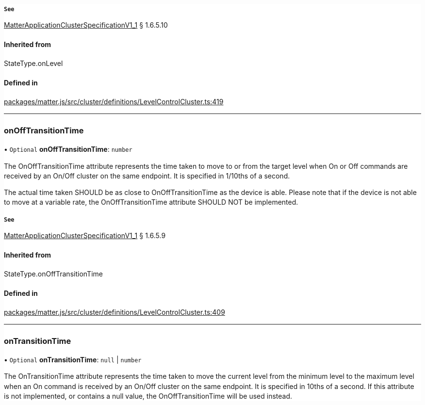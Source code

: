 **`See`**

[MatterApplicationClusterSpecificationV1_1](spec_export.MatterApplicationClusterSpecificationV1_1.md) § 1.6.5.10

#### Inherited from

StateType.onLevel

#### Defined in

[packages/matter.js/src/cluster/definitions/LevelControlCluster.ts:419](https://github.com/project-chip/matter.js/blob/3adaded6/packages/matter.js/src/cluster/definitions/LevelControlCluster.ts#L419)

___

### onOffTransitionTime

• `Optional` **onOffTransitionTime**: `number`

The OnOffTransitionTime attribute represents the time taken to move to or from the target level when On
or Off commands are received by an On/Off cluster on the same endpoint. It is specified in 1/10ths of a
second.

The actual time taken SHOULD be as close to OnOffTransitionTime as the device is able. Please note that
if the device is not able to move at a variable rate, the OnOffTransitionTime attribute SHOULD NOT be
implemented.

**`See`**

[MatterApplicationClusterSpecificationV1_1](spec_export.MatterApplicationClusterSpecificationV1_1.md) § 1.6.5.9

#### Inherited from

StateType.onOffTransitionTime

#### Defined in

[packages/matter.js/src/cluster/definitions/LevelControlCluster.ts:409](https://github.com/project-chip/matter.js/blob/3adaded6/packages/matter.js/src/cluster/definitions/LevelControlCluster.ts#L409)

___

### onTransitionTime

• `Optional` **onTransitionTime**: ``null`` \| `number`

The OnTransitionTime attribute represents the time taken to move the current level from the minimum
level to the maximum level when an On command is received by an On/Off cluster on the same endpoint. It
is specified in 10ths of a second. If this attribute is not implemented, or contains a null value, the
OnOffTransitionTime will be used instead.
